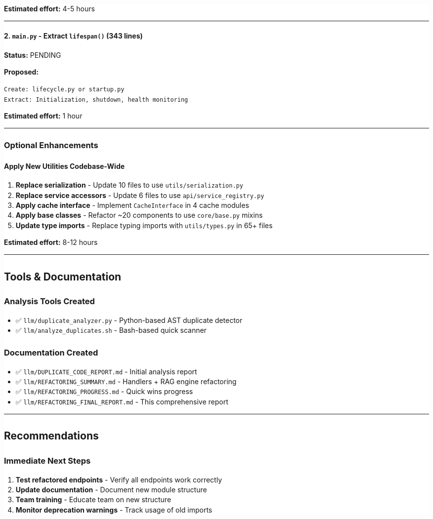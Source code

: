 **Estimated effort:** 4-5 hours

---

#### 2. `main.py` - Extract `lifespan()` (343 lines)
**Status:** PENDING

**Proposed:**
```
Create: lifecycle.py or startup.py
Extract: Initialization, shutdown, health monitoring
```

**Estimated effort:** 1 hour

---

### Optional Enhancements

#### Apply New Utilities Codebase-Wide
1. **Replace serialization** - Update 10 files to use `utils/serialization.py`
2. **Replace service accessors** - Update 6 files to use `api/service_registry.py`
3. **Apply cache interface** - Implement `CacheInterface` in 4 cache modules
4. **Apply base classes** - Refactor ~20 components to use `core/base.py` mixins
5. **Update type imports** - Replace typing imports with `utils/types.py` in 65+ files

**Estimated effort:** 8-12 hours

---

## Tools & Documentation

### Analysis Tools Created
- ✅ `llm/duplicate_analyzer.py` - Python-based AST duplicate detector
- ✅ `llm/analyze_duplicates.sh` - Bash-based quick scanner

### Documentation Created
- ✅ `llm/DUPLICATE_CODE_REPORT.md` - Initial analysis report
- ✅ `llm/REFACTORING_SUMMARY.md` - Handlers + RAG engine refactoring
- ✅ `llm/REFACTORING_PROGRESS.md` - Quick wins progress
- ✅ `llm/REFACTORING_FINAL_REPORT.md` - This comprehensive report

---

## Recommendations

### Immediate Next Steps

1. **Test refactored endpoints** - Verify all endpoints work correctly
2. **Update documentation** - Document new module structure
3. **Team training** - Educate team on new structure
4. **Monitor deprecation warnings** - Track usage of old imports
